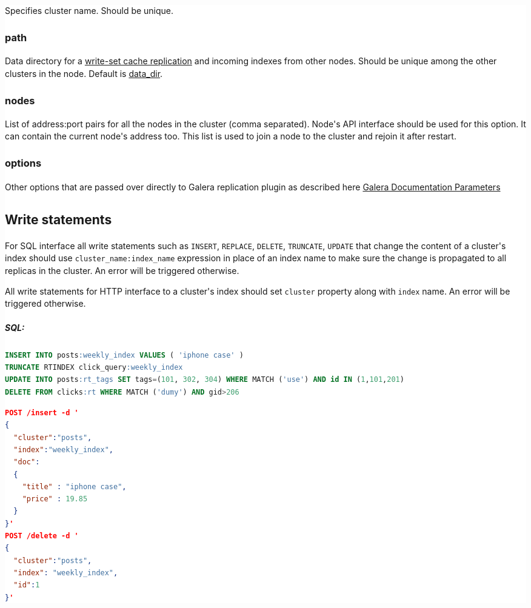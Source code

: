 Specifies cluster name. Should be unique.

### path

Data directory for a [write-set cache replication](https://galeracluster.com/library/documentation/state-transfer.html#state-transfer-gcache) and incoming indexes from other nodes. Should be unique among the other clusters in the node. Default is [data_dir](../../Server_settings/Searchd.md#data_dir).

### nodes

List of address:port pairs for all the nodes in the cluster (comma separated). Node's API interface should be used for this option. It can contain the current node's address too. This list is used to join a node to the cluster and rejoin it after restart.

### options

Other options that are passed over directly to Galera replication plugin as described here [Galera Documentation Parameters](https://galeracluster.com/library/documentation/galera-parameters.html)

## Write statements


For SQL interface all write statements such as `INSERT`, `REPLACE`, `DELETE`, `TRUNCATE`, `UPDATE` that change the content of a cluster's index should use `cluster_name:index_name` expression in place of an index name to make sure the change is propagated to all replicas in the cluster. An error will be triggered otherwise.

All write statements for HTTP interface to a cluster's index should set `cluster` property along with `index` name. An error will be triggered otherwise.



##### SQL:



```sql
INSERT INTO posts:weekly_index VALUES ( 'iphone case' )
TRUNCATE RTINDEX click_query:weekly_index
UPDATE INTO posts:rt_tags SET tags=(101, 302, 304) WHERE MATCH ('use') AND id IN (1,101,201)
DELETE FROM clicks:rt WHERE MATCH ('dumy') AND gid>206
```



```json
POST /insert -d '
{
  "cluster":"posts",
  "index":"weekly_index",
  "doc":
  {
    "title" : "iphone case",
    "price" : 19.85
  }
}'
POST /delete -d '
{
  "cluster":"posts",
  "index": "weekly_index",
  "id":1
}'
```
